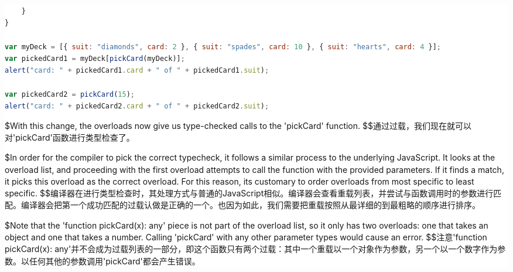 ```js
    }
}

var myDeck = [{ suit: "diamonds", card: 2 }, { suit: "spades", card: 10 }, { suit: "hearts", card: 4 }];
var pickedCard1 = myDeck[pickCard(myDeck)];
alert("card: " + pickedCard1.card + " of " + pickedCard1.suit);

var pickedCard2 = pickCard(15);
alert("card: " + pickedCard2.card + " of " + pickedCard2.suit);
```

$With this change, the overloads now give us type-checked calls to the 'pickCard' function. 
$$通过过载，我们现在就可以对'pickCard'函数进行类型检查了。

$In order for the compiler to pick the correct typecheck, it follows a similar process to the underlying JavaScript. It looks at the overload list, and proceeding with the first overload attempts to call the function with the provided parameters. If it finds a match, it picks this overload as the correct overload. For this reason, its customary to order overloads from most specific to least specific.
$$编译器在进行类型检查时，其处理方式与普通的JavaScript相似。编译器会查看重载列表，并尝试与函数调用时的参数进行匹配。编译器会把第一个成功匹配的过载认做是正确的一个。也因为如此，我们需要把重载按照从最详细的到最粗略的顺序进行排序。

$Note that the 'function pickCard(x): any' piece is not part of the overload list, so it only has two overloads: one that takes an object and one that takes a number. Calling 'pickCard' with any other parameter types would cause an error.
$$注意'function pickCard(x): any'并不会成为过载列表的一部分，即这个函数只有两个过载：其中一个重载以一个对象作为参数，另一个以一个数字作为参数。以任何其他的参数调用'pickCard'都会产生错误。
